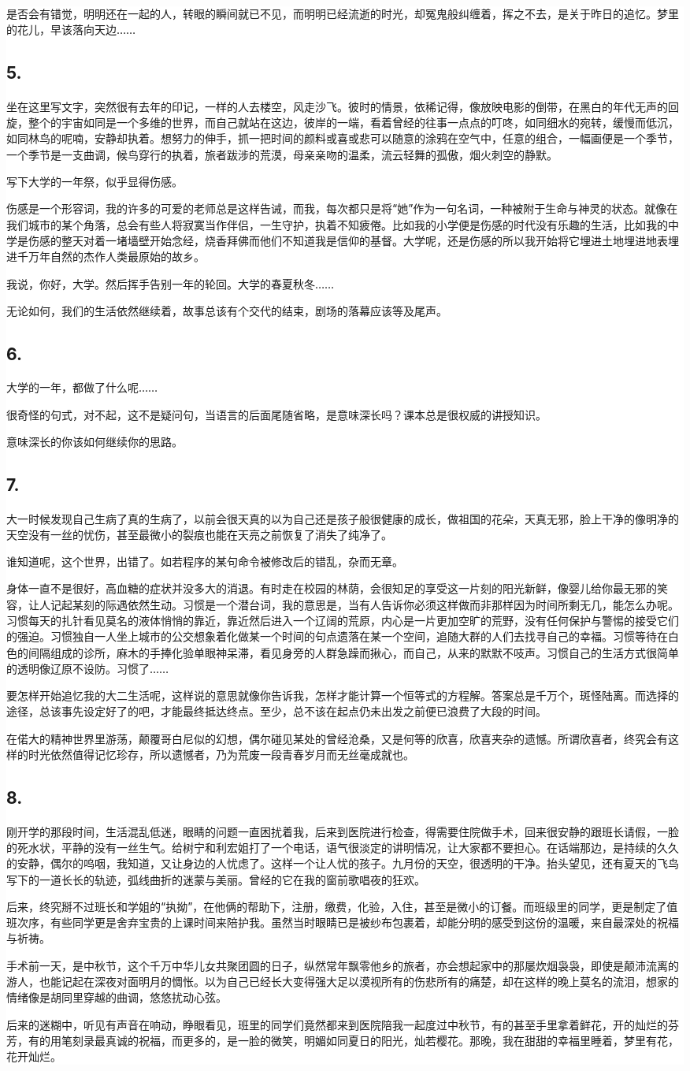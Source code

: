 是否会有错觉，明明还在一起的人，转眼的瞬间就已不见，而明明已经流逝的时光，却冤鬼般纠缠着，挥之不去，是关于昨日的追忆。梦里的花儿，早该落向天边……

## 5.

坐在这里写文字，突然很有去年的印记，一样的人去楼空，风走沙飞。彼时的情景，依稀记得，像放映电影的倒带，在黑白的年代无声的回旋，整个的宇宙如同是一个多维的世界，而自己就站在这边，彼岸的一端，看着曾经的往事一点点的叮咚，如同细水的宛转，缓慢而低沉，如同林鸟的呢喃，安静却执着。想努力的伸手，抓一把时间的颜料或喜或悲可以随意的涂鸦在空气中，任意的组合，一幅画便是一个季节，一个季节是一支曲调，候鸟穿行的执着，旅者跋涉的荒漠，母亲亲吻的温柔，流云轻舞的孤傲，烟火刺空的静默。

写下大学的一年祭，似乎显得伤感。

伤感是一个形容词，我的许多的可爱的老师总是这样告诫，而我，每次都只是将“她”作为一句名词，一种被附于生命与神灵的状态。就像在我们城市的某个角落，总会有些人将寂寞当作伴侣，一生守护，执着不知疲倦。比如我的小学便是伤感的时代没有乐趣的生活，比如我的中学是伤感的整天对着一堵墙壁开始念经，烧香拜佛而他们不知道我是信仰的基督。大学呢，还是伤感的所以我开始将它埋进土地埋进地表埋进千万年自然的杰作人类最原始的故乡。

我说，你好，大学。然后挥手告别一年的轮回。大学的春夏秋冬……

无论如何，我们的生活依然继续着，故事总该有个交代的结束，剧场的落幕应该等及尾声。

## 6.

大学的一年，都做了什么呢……

很奇怪的句式，对不起，这不是疑问句，当语言的后面尾随省略，是意味深长吗？课本总是很权威的讲授知识。

意味深长的你该如何继续你的思路。

## 7.

大一时候发现自己生病了真的生病了，以前会很天真的以为自己还是孩子般很健康的成长，做祖国的花朵，天真无邪，脸上干净的像明净的天空没有一丝的忧伤，甚至最微小的裂痕也能在天亮之前恢复了消失了纯净了。

谁知道呢，这个世界，出错了。如若程序的某句命令被修改后的错乱，杂而无章。

身体一直不是很好，高血糖的症状并没多大的消退。有时走在校园的林荫，会很知足的享受这一片刻的阳光新鲜，像婴儿给你最无邪的笑容，让人记起某刻的际遇依然生动。习惯是一个潜台词，我的意思是，当有人告诉你必须这样做而非那样因为时间所剩无几，能怎么办呢。习惯每天的扎针看见莫名的液体悄悄的靠近，靠近然后进入一个辽阔的荒原，内心是一片更加空旷的荒野，没有任何保护与警惕的接受它们的强迫。习惯独自一人坐上城市的公交想象着化做某一个时间的句点遗落在某一个空间，追随大群的人们去找寻自己的幸福。习惯等待在白色的间隔组成的诊所，麻木的手捧化验单眼神呆滞，看见身旁的人群急躁而揪心，而自己，从来的默默不吱声。习惯自己的生活方式很简单的透明像辽原不设防。习惯了……

要怎样开始追忆我的大二生活呢，这样说的意思就像你告诉我，怎样才能计算一个恒等式的方程解。答案总是千万个，斑怪陆离。而选择的途径，总该事先设定好了的吧，才能最终抵达终点。至少，总不该在起点仍未出发之前便已浪费了大段的时间。

在偌大的精神世界里游荡，颠覆哥白尼似的幻想，偶尔碰见某处的曾经沧桑，又是何等的欣喜，欣喜夹杂的遗憾。所谓欣喜者，终究会有这样的时光依然值得记忆珍存，所以遗憾者，乃为荒废一段青春岁月而无丝毫成就也。

## 8.

刚开学的那段时间，生活混乱低迷，眼睛的问题一直困扰着我，后来到医院进行检查，得需要住院做手术，回来很安静的跟班长请假，一脸的死水状，平静的没有一丝生气。给树宁和利宏姐打了一个电话，语气很淡定的讲明情况，让大家都不要担心。在话端那边，是持续的久久的安静，偶尔的呜咽，我知道，又让身边的人忧虑了。这样一个让人忧的孩子。九月份的天空，很透明的干净。抬头望见，还有夏天的飞鸟写下的一道长长的轨迹，弧线曲折的迷蒙与美丽。曾经的它在我的窗前歌唱夜的狂欢。

后来，终究掰不过班长和学姐的“执拗”，在他俩的帮助下，注册，缴费，化验，入住，甚至是微小的订餐。而班级里的同学，更是制定了值班次序，有些同学更是舍弃宝贵的上课时间来陪护我。虽然当时眼睛已是被纱布包裹着，却能分明的感受到这份的温暖，来自最深处的祝福与祈祷。

手术前一天，是中秋节，这个千万中华儿女共聚团圆的日子，纵然常年飘零他乡的旅者，亦会想起家中的那屡炊烟袅袅，即使是颠沛流离的游人，也能记起在深夜对面明月的惆怅。以为自己已经长大变得强大足以漠视所有的伤悲所有的痛楚，却在这样的晚上莫名的流泪，想家的情绪像是胡同里穿越的曲调，悠悠扰动心弦。

后来的迷糊中，听见有声音在响动，睁眼看见，班里的同学们竟然都来到医院陪我一起度过中秋节，有的甚至手里拿着鲜花，开的灿烂的芬芳，有的用笔刻录最真诚的祝福，而更多的，是一脸的微笑，明媚如同夏日的阳光，灿若樱花。那晚，我在甜甜的幸福里睡着，梦里有花，花开灿烂。
